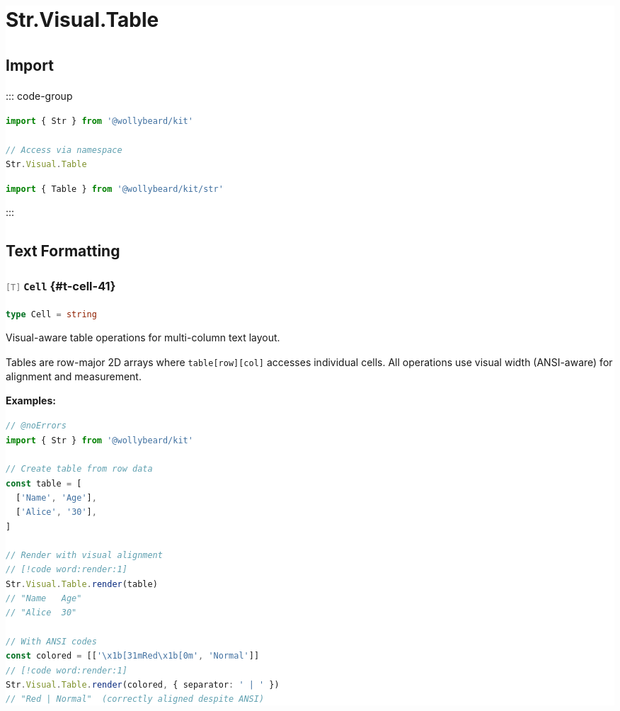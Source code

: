 # Str.Visual.Table

## Import

::: code-group

```typescript [Namespace]
import { Str } from '@wollybeard/kit'

// Access via namespace
Str.Visual.Table
```

```typescript [Barrel]
import { Table } from '@wollybeard/kit/str'
```

:::

## Text Formatting

### <span style="opacity: 0.6; font-weight: normal; font-size: 0.85em;">`[T]`</span> `Cell`<SourceLink inline href="https://github.com/jasonkuhrt/kit/blob/main/./src/domains/str/visual-table.ts#L41" /> {#t-cell-41}

```typescript
type Cell = string
```

Visual-aware table operations for multi-column text layout.

Tables are row-major 2D arrays where `table[row][col]` accesses individual cells. All operations use visual width (ANSI-aware) for alignment and measurement.

**Examples:**

```typescript twoslash
// @noErrors
import { Str } from '@wollybeard/kit'

// Create table from row data
const table = [
  ['Name', 'Age'],
  ['Alice', '30'],
]

// Render with visual alignment
// [!code word:render:1]
Str.Visual.Table.render(table)
// "Name   Age"
// "Alice  30"

// With ANSI codes
const colored = [['\x1b[31mRed\x1b[0m', 'Normal']]
// [!code word:render:1]
Str.Visual.Table.render(colored, { separator: ' | ' })
// "Red | Normal"  (correctly aligned despite ANSI)
```
